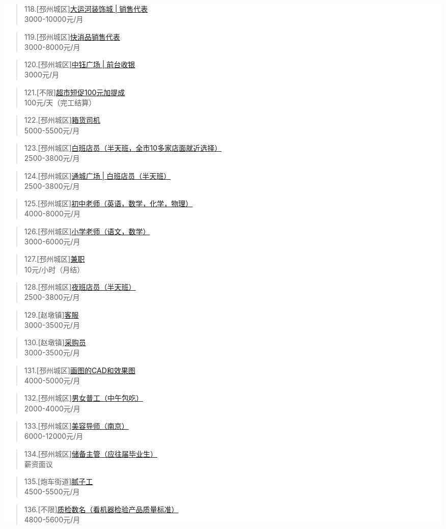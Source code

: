 >118.[邳州城区][大运河装饰城 | 销售代表](https://www.pizhouzhipin.com/job/36330)<br>
>3000-10000元/月

>119.[邳州城区][快消品销售代表](https://www.pizhouzhipin.com/job/36964)<br>
>3000-8000元/月

>120.[邳州城区][中钰广场 | 前台收银](https://www.pizhouzhipin.com/job/32724)<br>
>3000元/月

>121.[不限][超市短促100元加提成](https://www.pizhouzhipin.com/job/36835)<br>
>100元/天（完工结算）

>122.[邳州城区][箱货司机](https://www.pizhouzhipin.com/job/36989)<br>
>5000-5500元/月

>123.[邳州城区][白班店员（半天班，全市10多家店面就近选择）](https://www.pizhouzhipin.com/job/26173)<br>
>2500-3800元/月

>124.[邳州城区][通城广场 | 白班店员（半天班）](https://www.pizhouzhipin.com/job/37317)<br>
>2500-3800元/月

>125.[邳州城区][初中老师（英语，数学，化学，物理）](https://www.pizhouzhipin.com/job/37326)<br>
>4000-8000元/月

>126.[邳州城区][小学老师（语文，数学）](https://www.pizhouzhipin.com/job/37327)<br>
>3000-6000元/月

>127.[邳州城区][兼职](https://www.pizhouzhipin.com/job/37336)<br>
>10元/小时（月结）

>128.[邳州城区][夜班店员（半天班）](https://www.pizhouzhipin.com/job/37320)<br>
>2500-3800元/月

>129.[赵墩镇][客服](https://www.pizhouzhipin.com/job/37201)<br>
>3000-3500元/月

>130.[赵墩镇][采购员](https://www.pizhouzhipin.com/job/33438)<br>
>3000-3500元/月

>131.[邳州城区][画图的CAD和效果图](https://www.pizhouzhipin.com/job/33445)<br>
>4000-5000元/月

>132.[邳州城区][男女普工（中午包吃）](https://www.pizhouzhipin.com/job/30095)<br>
>2000-4000元/月

>133.[邳州城区][美容导师（南京）](https://www.pizhouzhipin.com/job/37278)<br>
>6000-12000元/月

>134.[邳州城区][储备主管（应往届毕业生）](https://www.pizhouzhipin.com/job/37332)<br>
>薪资面议

>135.[炮车街道][腻子工](https://www.pizhouzhipin.com/job/37325)<br>
>4500-5500元/月

>136.[不限][质检数名（看机器检验产品质量标准）](https://www.pizhouzhipin.com/job/30855)<br>
>4800-5600元/月

